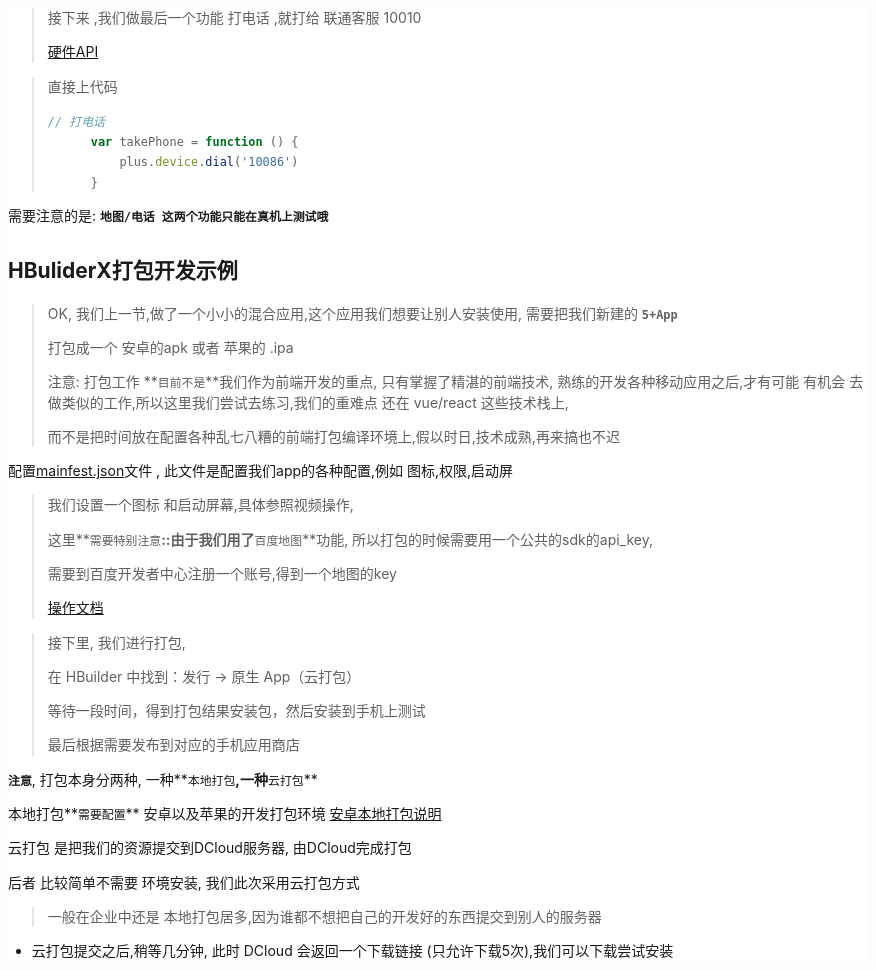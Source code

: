 >接下来 ,我们做最后一个功能 打电话 ,就打给 联通客服 10010
>
>[硬件API](https://www.html5plus.org/doc/zh_cn/device.html)

>直接上代码
>
>```js
>// 打电话 
>		var takePhone = function () {
>			plus.device.dial('10086')
>		}
>```

需要注意的是: **`地图/电话 这两个功能只能在真机上测试哦`**

## HBuliderX打包开发示例

>OK, 我们上一节,做了一个小小的混合应用,这个应用我们想要让别人安装使用, 需要把我们新建的 **`5+App`**
>
>打包成一个 安卓的apk 或者 苹果的 .ipa
>
>注意: 打包工作 **`目前不是`**我们作为前端开发的重点, 只有掌握了精湛的前端技术, 熟练的开发各种移动应用之后,才有可能 有机会 去做类似的工作,所以这里我们尝试去练习,我们的重难点 还在 vue/react 这些技术栈上,
>
>而不是把时间放在配置各种乱七八糟的前端打包编译环境上,假以时日,技术成熟,再来搞也不迟

配置[mainfest.json](http://ask.dcloud.net.cn/article/94)文件 , 此文件是配置我们app的各种配置,例如 图标,权限,启动屏

>我们设置一个图标 和启动屏幕,具体参照视频操作,
>
>这里**`需要特别注意`**::由于我们用了**`百度地图`**功能, 所以打包的时候需要用一个公共的sdk的api_key,
>
>需要到百度开发者中心注册一个账号,得到一个地图的key
>
>[操作文档](https://ask.dcloud.net.cn/article/29)



>接下里, 我们进行打包,
>
>在 HBuilder 中找到：发行 -> 原生 App（云打包）
>
>等待一段时间，得到打包结果安装包，然后安装到手机上测试
>
>最后根据需要发布到对应的手机应用商店

**`注意`**, 打包本身分两种, 一种**`本地打包`**,一种**`云打包`**

本地打包**`需要配置`**  安卓以及苹果的开发打包环境  [安卓本地打包说明](https://ask.dcloud.net.cn/article/508)

云打包 是把我们的资源提交到DCloud服务器, 由DCloud完成打包

后者 比较简单不需要 环境安装, 我们此次采用云打包方式

> 一般在企业中还是 本地打包居多,因为谁都不想把自己的开发好的东西提交到别人的服务器

* 云打包提交之后,稍等几分钟, 此时 DCloud 会返回一个下载链接 (只允许下载5次),我们可以下载尝试安装
